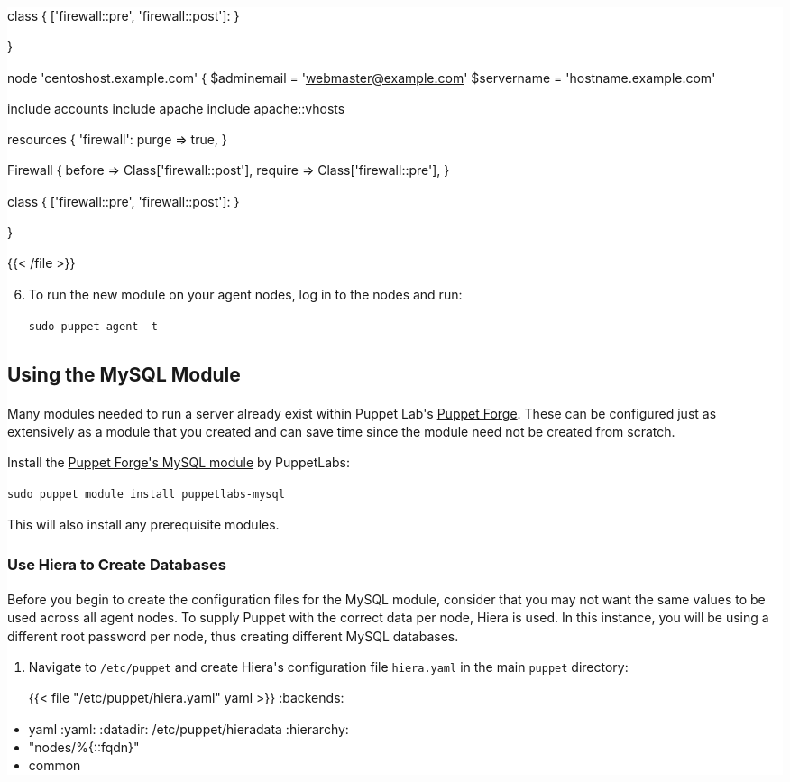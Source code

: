   class { ['firewall::pre', 'firewall::post']: }

  }

node 'centoshost.example.com' {
  $adminemail = 'webmaster@example.com'
  $servername = 'hostname.example.com'

  include accounts
  include apache
  include apache::vhosts

  resources { 'firewall':
    purge => true,
  }

  Firewall {
    before        => Class['firewall::post'],
    require       => Class['firewall::pre'],
  }

  class { ['firewall::pre', 'firewall::post']: }

  }

{{< /file >}}


6.  To run the new module on your agent nodes, log in to the nodes and run:

        sudo puppet agent -t


## Using the MySQL Module

Many modules needed to run a server already exist within Puppet Lab's [Puppet Forge](https://forge.puppet.com). These can be configured just as extensively as a module that you created and can save time since the module need not be created from scratch.

Install the [Puppet Forge's MySQL module](https://forge.puppet.com/puppetlabs/mysql) by PuppetLabs:

    sudo puppet module install puppetlabs-mysql

This will also install any prerequisite modules.

### Use Hiera to Create Databases

Before you begin to create the configuration files for the MySQL module, consider that you may not want the same values to be used across all agent nodes. To supply Puppet with the correct data per node, Hiera is used. In this instance, you will be using a different root password per node, thus creating different MySQL databases.

1.  Navigate to `/etc/puppet` and create Hiera's configuration file `hiera.yaml` in the main `puppet` directory:

    {{< file "/etc/puppet/hiera.yaml" yaml >}}
:backends:
  - yaml
:yaml:
  :datadir: /etc/puppet/hieradata
:hierarchy:
  - "nodes/%{::fqdn}"
  - common
